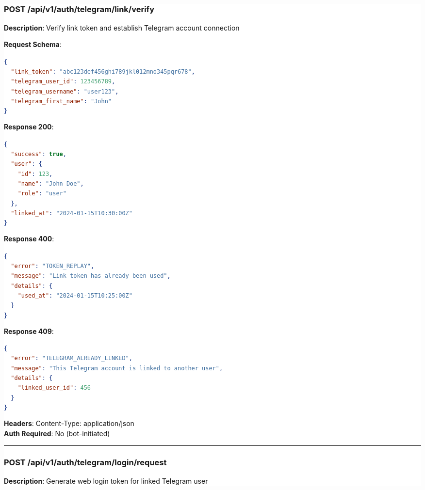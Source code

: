 ### POST /api/v1/auth/telegram/link/verify
**Description**: Verify link token and establish Telegram account connection

**Request Schema**:
```json
{
  "link_token": "abc123def456ghi789jkl012mno345pqr678",
  "telegram_user_id": 123456789,
  "telegram_username": "user123",
  "telegram_first_name": "John"
}
```

**Response 200**:
```json
{
  "success": true,
  "user": {
    "id": 123,
    "name": "John Doe",
    "role": "user"
  },
  "linked_at": "2024-01-15T10:30:00Z"
}
```

**Response 400**:
```json
{
  "error": "TOKEN_REPLAY",
  "message": "Link token has already been used",
  "details": {
    "used_at": "2024-01-15T10:25:00Z"
  }
}
```

**Response 409**:
```json
{
  "error": "TELEGRAM_ALREADY_LINKED",
  "message": "This Telegram account is linked to another user",
  "details": {
    "linked_user_id": 456
  }
}
```

**Headers**: Content-Type: application/json  
**Auth Required**: No (bot-initiated)

---

### POST /api/v1/auth/telegram/login/request
**Description**: Generate web login token for linked Telegram user
